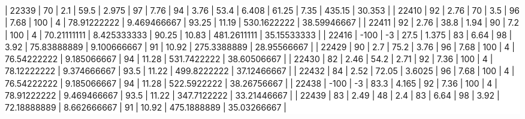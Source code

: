 | 22339 | 70           | 2.1       | 59.5         | 2.975     | 97           | 7.76      | 94              | 3.76      | 53.4              | 6.408       | 61.25        | 7.35      | 435.15      | 30.353      |
| 22410 | 92           | 2.76      | 70           | 3.5       | 96           | 7.68      | 100             | 4         | 78.91222222       | 9.469466667 | 93.25        | 11.19     | 530.1622222 | 38.59946667 |
| 22411 | 92           | 2.76      | 38.8         | 1.94      | 90           | 7.2       | 100             | 4         | 70.21111111       | 8.425333333 | 90.25        | 10.83     | 481.2611111 | 35.15533333 |
| 22416 | -100         | -3        | 27.5         | 1.375     | 83           | 6.64      | 98              | 3.92      | 75.83888889       | 9.100666667 | 91           | 10.92     | 275.3388889 | 28.95566667 |
| 22429 | 90           | 2.7       | 75.2         | 3.76      | 96           | 7.68      | 100             | 4         | 76.54222222       | 9.185066667 | 94           | 11.28     | 531.7422222 | 38.60506667 |
| 22430 | 82           | 2.46      | 54.2         | 2.71      | 92           | 7.36      | 100             | 4         | 78.12222222       | 9.374666667 | 93.5         | 11.22     | 499.8222222 | 37.12466667 |
| 22432 | 84           | 2.52      | 72.05        | 3.6025    | 96           | 7.68      | 100             | 4         | 76.54222222       | 9.185066667 | 94           | 11.28     | 522.5922222 | 38.26756667 |
| 22438 | -100         | -3        | 83.3         | 4.165     | 92           | 7.36      | 100             | 4         | 78.91222222       | 9.469466667 | 93.5         | 11.22     | 347.7122222 | 33.21446667 |
| 22439 | 83           | 2.49      | 48           | 2.4       | 83           | 6.64      | 98              | 3.92      | 72.18888889       | 8.662666667 | 91           | 10.92     | 475.1888889 | 35.03266667 |